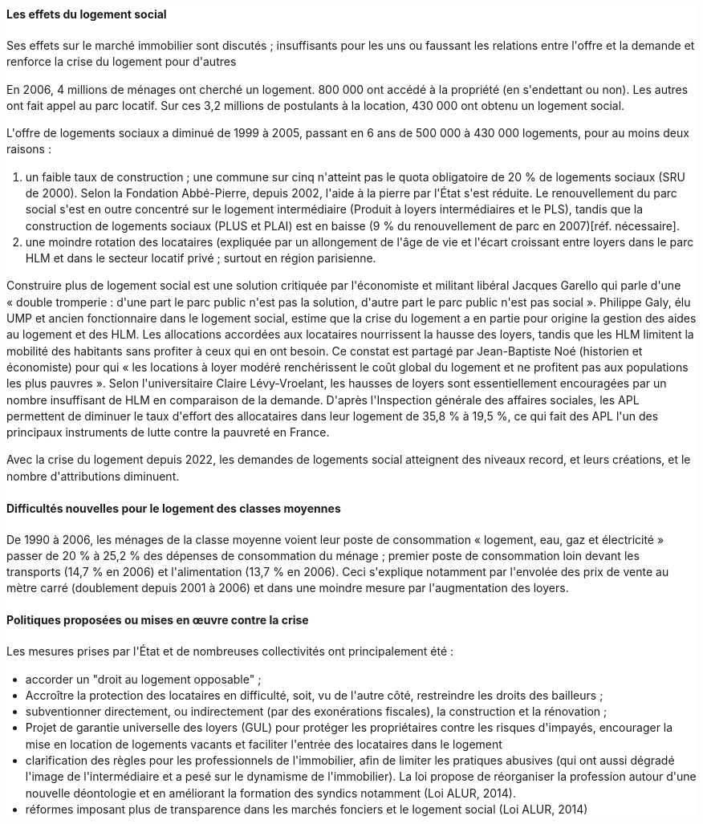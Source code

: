 #### Les effets du logement social

Ses effets sur le marché immobilier sont discutés ; insuffisants pour les uns ou faussant les relations entre l'offre et la demande et renforce la crise du logement pour d'autres

En 2006, 4 millions de ménages ont cherché un logement. 800 000 ont accédé à la propriété (en s'endettant ou non). Les autres ont fait appel au parc locatif. Sur ces 3,2 millions de postulants à la location, 430 000 ont obtenu un logement social.

L'offre de logements sociaux a diminué de 1999 à 2005, passant en 6 ans de 500 000 à 430 000 logements, pour au moins deux raisons :

1.  un faible taux de construction ; une commune sur cinq n'atteint pas le quota obligatoire de 20 % de logements sociaux (SRU de 2000). Selon la Fondation Abbé-Pierre, depuis 2002, l'aide à la pierre par l'État s'est réduite. Le renouvellement du parc social s'est en outre concentré sur le logement intermédiaire (Produit à loyers intermédiaires et le PLS), tandis que la construction de logements sociaux (PLUS et PLAI) est en baisse (9 % du renouvellement de parc en 2007)\[réf. nécessaire\].
2.  une moindre rotation des locataires (expliquée par un allongement de l'âge de vie et l'écart croissant entre loyers dans le parc HLM et dans le secteur locatif privé ; surtout en région parisienne.

Construire plus de logement social est une solution critiquée par l'économiste et militant libéral Jacques Garello qui parle d'une « double tromperie : d'une part le parc public n'est pas la solution, d'autre part le parc public n'est pas social ». Philippe Galy, élu UMP et ancien fonctionnaire dans le logement social, estime que la crise du logement a en partie pour origine la gestion des aides au logement et des HLM. Les allocations accordées aux locataires nourrissent la hausse des loyers, tandis que les HLM limitent la mobilité des habitants sans profiter à ceux qui en ont besoin. Ce constat est partagé par Jean-Baptiste Noé (historien et économiste) pour qui « les locations à loyer modéré renchérissent le coût global du logement et ne profitent pas aux populations les plus pauvres ». Selon l'universitaire Claire Lévy-Vroelant, les hausses de loyers sont essentiellement encouragées par un nombre insuffisant de HLM en comparaison de la demande. D'après l'Inspection générale des affaires sociales, les APL permettent de diminuer le taux d'effort des allocataires dans leur logement de 35,8 % à 19,5 %, ce qui fait des APL l'un des principaux instruments de lutte contre la pauvreté en France.

Avec la crise du logement depuis 2022, les demandes de logements social atteignent des niveaux record, et leurs créations, et le nombre d'attributions diminuent.

#### Difficultés nouvelles pour le logement des classes moyennes

De 1990 à 2006, les ménages de la classe moyenne voient leur poste de consommation « logement, eau, gaz et électricité » passer de 20 % à 25,2 % des dépenses de consommation du ménage ; premier poste de consommation loin devant les transports (14,7 % en 2006) et l'alimentation (13,7 % en 2006). Ceci s'explique notamment par l'envolée des prix de vente au mètre carré (doublement depuis 2001 à 2006) et dans une moindre mesure par l'augmentation des loyers.

#### Politiques proposées ou mises en œuvre contre la crise

Les mesures prises par l'État et de nombreuses collectivités ont principalement été :

- accorder un "droit au logement opposable" ;
- Accroître la protection des locataires en difficulté, soit, vu de l'autre côté, restreindre les droits des bailleurs ;
- subventionner directement, ou indirectement (par des exonérations fiscales), la construction et la rénovation ;
- Projet de garantie universelle des loyers (GUL) pour protéger les propriétaires contre les risques d'impayés, encourager la mise en location de logements vacants et faciliter l'entrée des locataires dans le logement
- clarification des règles pour les professionnels de l'immobilier, afin de limiter les pratiques abusives (qui ont aussi dégradé l'image de l'intermédiaire et a pesé sur le dynamisme de l'immobilier). La loi propose de réorganiser la profession autour d'une nouvelle déontologie et en améliorant la formation des syndics notamment (Loi ALUR, 2014).
- réformes imposant plus de transparence dans les marchés fonciers et le logement social (Loi ALUR, 2014)